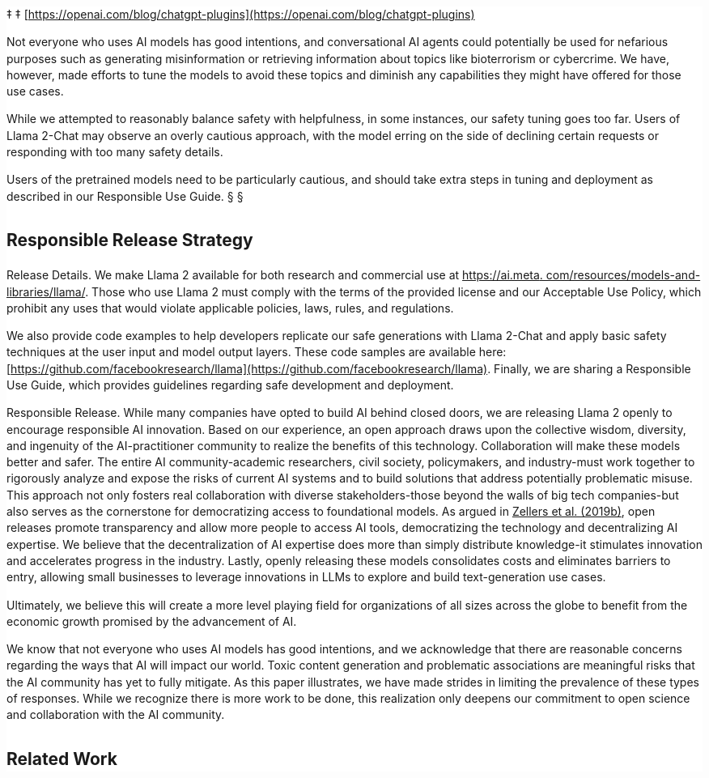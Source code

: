 ‡ ‡ [https://openai.com/blog/chatgpt-plugins](https://openai.com/blog/chatgpt-plugins)

Not everyone who uses AI models has good intentions, and conversational AI agents could potentially be used for nefarious purposes such as generating misinformation or retrieving information about topics like bioterrorism or cybercrime. We have, however, made efforts to tune the models to avoid these topics and diminish any capabilities they might have offered for those use cases.

While we attempted to reasonably balance safety with helpfulness, in some instances, our safety tuning goes too far. Users of Llama 2-Chat may observe an overly cautious approach, with the model erring on the side of declining certain requests or responding with too many safety details.

Users of the pretrained models need to be particularly cautious, and should take extra steps in tuning and deployment as described in our Responsible Use Guide. § §

## Responsible Release Strategy

Release Details. We make Llama 2 available for both research and commercial use at [https://ai.meta. com/resources/models-and-libraries/llama/](https://ai.meta.com/resources/models-and-libraries/llama/). Those who use Llama 2 must comply with the terms of the provided license and our Acceptable Use Policy, which prohibit any uses that would violate applicable policies, laws, rules, and regulations.

We also provide code examples to help developers replicate our safe generations with Llama 2-Chat and apply basic safety techniques at the user input and model output layers. These code samples are available here: [https://github.com/facebookresearch/llama](https://github.com/facebookresearch/llama). Finally, we are sharing a Responsible Use Guide, which provides guidelines regarding safe development and deployment.

Responsible Release. While many companies have opted to build AI behind closed doors, we are releasing Llama 2 openly to encourage responsible AI innovation. Based on our experience, an open approach draws upon the collective wisdom, diversity, and ingenuity of the AI-practitioner community to realize the benefits of this technology. Collaboration will make these models better and safer. The entire AI community-academic researchers, civil society, policymakers, and industry-must work together to rigorously analyze and expose the risks of current AI systems and to build solutions that address potentially problematic misuse. This approach not only fosters real collaboration with diverse stakeholders-those beyond the walls of big tech companies-but also serves as the cornerstone for democratizing access to foundational models. As argued in [Zellers et al. (2019b)](#), open releases promote transparency and allow more people to access AI tools, democratizing the technology and decentralizing AI expertise. We believe that the decentralization of AI expertise does more than simply distribute knowledge-it stimulates innovation and accelerates progress in the industry. Lastly, openly releasing these models consolidates costs and eliminates barriers to entry, allowing small businesses to leverage innovations in LLMs to explore and build text-generation use cases.

Ultimately, we believe this will create a more level playing field for organizations of all sizes across the globe to benefit from the economic growth promised by the advancement of AI.

We know that not everyone who uses AI models has good intentions, and we acknowledge that there are reasonable concerns regarding the ways that AI will impact our world. Toxic content generation and problematic associations are meaningful risks that the AI community has yet to fully mitigate. As this paper illustrates, we have made strides in limiting the prevalence of these types of responses. While we recognize there is more work to be done, this realization only deepens our commitment to open science and collaboration with the AI community.

## Related Work
